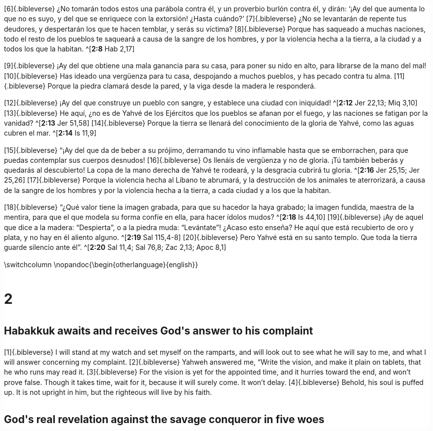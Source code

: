 [6]{.bibleverse} ¿No tomarán todos estos una parábola contra él, y un proverbio burlón contra él, y dirán: ‘¡Ay del que aumenta lo que no es suyo, y del que se enriquece con la extorsión! ¿Hasta cuándo?’ [7]{.bibleverse} ¿No se levantarán de repente tus deudores, y despertarán los que te hacen temblar, y serás su víctima? [8]{.bibleverse} Porque has saqueado a muchas naciones, todo el resto de los pueblos te saqueará a causa de la sangre de los hombres, y por la violencia hecha a la tierra, a la ciudad y a todos los que la habitan. ^[**2:8** Hab 2,17]

[9]{.bibleverse} ¡Ay del que obtiene una mala ganancia para su casa, para poner su nido en alto, para librarse de la mano del mal! [10]{.bibleverse} Has ideado una vergüenza para tu casa, despojando a muchos pueblos, y has pecado contra tu alma. [11]{.bibleverse} Porque la piedra clamará desde la pared, y la viga desde la madera le responderá.

[12]{.bibleverse} ¡Ay del que construye un pueblo con sangre, y establece una ciudad con iniquidad! ^[**2:12** Jer 22,13; Miq 3,10] [13]{.bibleverse} He aquí, ¿no es de Yahvé de los Ejércitos que los pueblos se afanan por el fuego, y las naciones se fatigan por la vanidad? ^[**2:13** Jer 51,58] [14]{.bibleverse} Porque la tierra se llenará del conocimiento de la gloria de Yahvé, como las aguas cubren el mar. ^[**2:14** Is 11,9]

[15]{.bibleverse} “¡Ay del que da de beber a su prójimo, derramando tu vino inflamable hasta que se emborrachen, para que puedas contemplar sus cuerpos desnudos! [16]{.bibleverse} Os llenáis de vergüenza y no de gloria. ¡Tú también beberás y quedarás al descubierto! La copa de la mano derecha de Yahvé te rodeará, y la desgracia cubrirá tu gloria. ^[**2:16** Jer 25,15; Jer 25,26] [17]{.bibleverse} Porque la violencia hecha al Líbano te abrumará, y la destrucción de los animales te aterrorizará, a causa de la sangre de los hombres y por la violencia hecha a la tierra, a cada ciudad y a los que la habitan.

[18]{.bibleverse} “¿Qué valor tiene la imagen grabada, para que su hacedor la haya grabado; la imagen fundida, maestra de la mentira, para que el que modela su forma confíe en ella, para hacer ídolos mudos? ^[**2:18** Is 44,10] [19]{.bibleverse} ¡Ay de aquel que dice a la madera: “Despierta”, o a la piedra muda: “Levántate”! ¿Acaso esto enseña? He aquí que está recubierto de oro y plata, y no hay en él aliento alguno. ^[**2:19** Sal 115,4-8] [20]{.bibleverse} Pero Yahvé está en su santo templo. Que toda la tierra guarde silencio ante él”. ^[**2:20** Sal 11,4; Sal 76,8; Zac 2,13; Apoc 8,1]

\switchcolumn
\nopandoc{\begin{otherlanguage}{english}}

# 2
## Habakkuk awaits and receives God's answer to his complaint
[1]{.bibleverse} I will stand at my watch and set myself on the ramparts, and will look out to see what he will say to me, and what I will answer concerning my complaint. [2]{.bibleverse} Yahweh answered me, “Write the vision, and make it plain on tablets, that he who runs may read it. [3]{.bibleverse} For the vision is yet for the appointed time, and it hurries toward the end, and won’t prove false. Though it takes time, wait for it, because it will surely come. It won’t delay. [4]{.bibleverse} Behold, his soul is puffed up. It is not upright in him, but the righteous will live by his faith.

## God's real revelation against the savage conqueror in five woes